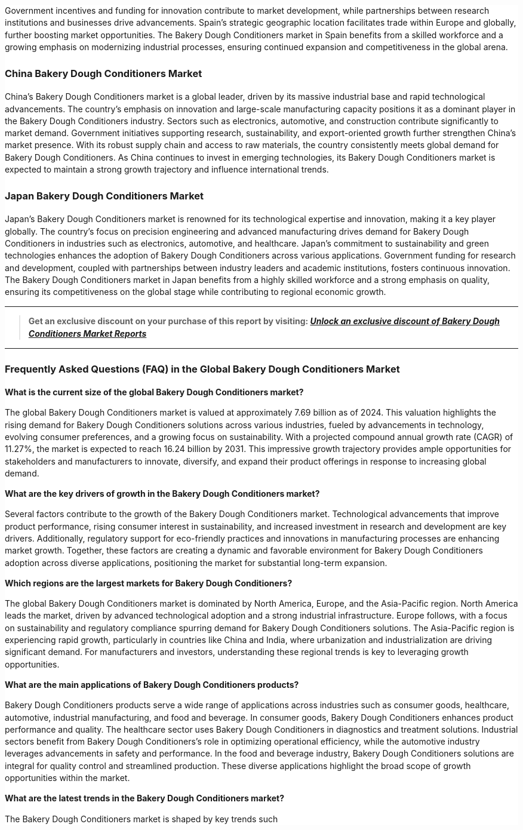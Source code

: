 Government incentives and funding for innovation contribute to market development, while partnerships between research institutions and businesses drive advancements. Spain&rsquo;s strategic geographic location facilitates trade within Europe and globally, further boosting market opportunities. The Bakery Dough Conditioners market in Spain benefits from a skilled workforce and a growing emphasis on modernizing industrial processes, ensuring continued expansion and competitiveness in the global arena.</p><h3>China Bakery Dough Conditioners Market</h3><p>China&rsquo;s Bakery Dough Conditioners market is a global leader, driven by its massive industrial base and rapid technological advancements. The country&rsquo;s emphasis on innovation and large-scale manufacturing capacity positions it as a dominant player in the Bakery Dough Conditioners industry. Sectors such as electronics, automotive, and construction contribute significantly to market demand. Government initiatives supporting research, sustainability, and export-oriented growth further strengthen China&rsquo;s market presence. With its robust supply chain and access to raw materials, the country consistently meets global demand for Bakery Dough Conditioners. As China continues to invest in emerging technologies, its Bakery Dough Conditioners market is expected to maintain a strong growth trajectory and influence international trends.</p><h3>Japan Bakery Dough Conditioners Market</h3><p>Japan&rsquo;s Bakery Dough Conditioners market is renowned for its technological expertise and innovation, making it a key player globally. The country&rsquo;s focus on precision engineering and advanced manufacturing drives demand for Bakery Dough Conditioners in industries such as electronics, automotive, and healthcare. Japan&rsquo;s commitment to sustainability and green technologies enhances the adoption of Bakery Dough Conditioners across various applications. Government funding for research and development, coupled with partnerships between industry leaders and academic institutions, fosters continuous innovation. The Bakery Dough Conditioners market in Japan benefits from a highly skilled workforce and a strong emphasis on quality, ensuring its competitiveness on the global stage while contributing to regional economic growth.</p><hr /><blockquote><p><strong>Get an exclusive discount on your purchase of this report by visiting: <em><a href="://marketresearchpulse.com/ask-for-discount/110882?utm_source=Github&amp;utm_medium=0110">Unlock an exclusive discount of Bakery Dough Conditioners Market Reports</a></em>&nbsp;</strong></p></blockquote><hr /><h3>Frequently Asked Questions (FAQ) in the Global Bakery Dough Conditioners Market</h3><p><strong>What is the current size of the global Bakery Dough Conditioners market?</strong></p><p>The global Bakery Dough Conditioners market is valued at approximately 7.69 billion as of 2024. This valuation highlights the rising demand for Bakery Dough Conditioners solutions across various industries, fueled by advancements in technology, evolving consumer preferences, and a growing focus on sustainability. With a projected compound annual growth rate (CAGR) of 11.27%, the market is expected to reach 16.24 billion by 2031. This impressive growth trajectory provides ample opportunities for stakeholders and manufacturers to innovate, diversify, and expand their product offerings in response to increasing global demand.</p><p><strong>What are the key drivers of growth in the Bakery Dough Conditioners market?</strong></p><p>Several factors contribute to the growth of the Bakery Dough Conditioners market. Technological advancements that improve product performance, rising consumer interest in sustainability, and increased investment in research and development are key drivers. Additionally, regulatory support for eco-friendly practices and innovations in manufacturing processes are enhancing market growth. Together, these factors are creating a dynamic and favorable environment for Bakery Dough Conditioners adoption across diverse applications, positioning the market for substantial long-term expansion.</p><p><strong>Which regions are the largest markets for Bakery Dough Conditioners?</strong></p><p>The global Bakery Dough Conditioners market is dominated by North America, Europe, and the Asia-Pacific region. North America leads the market, driven by advanced technological adoption and a strong industrial infrastructure. Europe follows, with a focus on sustainability and regulatory compliance spurring demand for Bakery Dough Conditioners solutions. The Asia-Pacific region is experiencing rapid growth, particularly in countries like China and India, where urbanization and industrialization are driving significant demand. For manufacturers and investors, understanding these regional trends is key to leveraging growth opportunities.</p><p><strong>What are the main applications of Bakery Dough Conditioners products?</strong></p><p>Bakery Dough Conditioners products serve a wide range of applications across industries such as consumer goods, healthcare, automotive, industrial manufacturing, and food and beverage. In consumer goods, Bakery Dough Conditioners enhances product performance and quality. The healthcare sector uses Bakery Dough Conditioners in diagnostics and treatment solutions. Industrial sectors benefit from Bakery Dough Conditioners&rsquo;s role in optimizing operational efficiency, while the automotive industry leverages advancements in safety and performance. In the food and beverage industry, Bakery Dough Conditioners solutions are integral for quality control and streamlined production. These diverse applications highlight the broad scope of growth opportunities within the market.</p><p><strong>What are the latest trends in the Bakery Dough Conditioners market?</strong></p><p>The Bakery Dough Conditioners market is shaped by key trends such